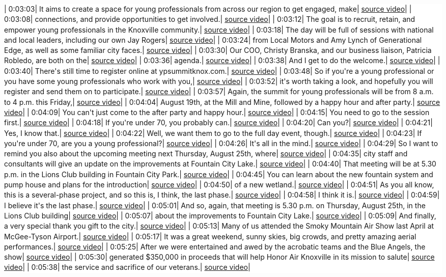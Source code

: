 | 0:03:03| It aims to create a space for young professionals from across our region to get engaged, make| [source video](https://archive.org/details/CityCouncil160816?start=183)|
| 0:03:08| connections, and provide opportunities to get involved.| [source video](https://archive.org/details/CityCouncil160816?start=188)|
| 0:03:12| The goal is to recruit, retain, and empower young professionals in the Knoxville community.| [source video](https://archive.org/details/CityCouncil160816?start=192)|
| 0:03:18| The day will be full of sessions with national and local leaders, including our own Jay Rogers| [source video](https://archive.org/details/CityCouncil160816?start=198)|
| 0:03:24| from Local Motors and Amy Lynch of Generational Edge, as well as some familiar city faces.| [source video](https://archive.org/details/CityCouncil160816?start=204)|
| 0:03:30| Our COO, Christy Branska, and our business liaison, Patricia Robledo, are both on the| [source video](https://archive.org/details/CityCouncil160816?start=210)|
| 0:03:36| agenda.| [source video](https://archive.org/details/CityCouncil160816?start=216)|
| 0:03:38| And I get to do the welcome.| [source video](https://archive.org/details/CityCouncil160816?start=218)|
| 0:03:40| There's still time to register online at ypsummitknox.com.| [source video](https://archive.org/details/CityCouncil160816?start=220)|
| 0:03:48| So if you're a young professional or you have some young professionals who work with you,| [source video](https://archive.org/details/CityCouncil160816?start=228)|
| 0:03:52| it's worth taking a look, and hopefully you will register and send them on to participate.| [source video](https://archive.org/details/CityCouncil160816?start=232)|
| 0:03:57| Again, the summit for young professionals will be from 8 a.m. to 4 p.m. this Friday,| [source video](https://archive.org/details/CityCouncil160816?start=237)|
| 0:04:04| August 19th, at the Mill and Mine, followed by a happy hour and after party.| [source video](https://archive.org/details/CityCouncil160816?start=244)|
| 0:04:09| You can't just come to the after party and happy hour.| [source video](https://archive.org/details/CityCouncil160816?start=249)|
| 0:04:15| You need to go to the session first.| [source video](https://archive.org/details/CityCouncil160816?start=255)|
| 0:04:18| If you're under 70, you probably can.| [source video](https://archive.org/details/CityCouncil160816?start=258)|
| 0:04:20| Can you?| [source video](https://archive.org/details/CityCouncil160816?start=260)|
| 0:04:21| Yes, I know that.| [source video](https://archive.org/details/CityCouncil160816?start=261)|
| 0:04:22| Well, we want them to go to the full day event, though.| [source video](https://archive.org/details/CityCouncil160816?start=262)|
| 0:04:23| If you're under 70, are you a young professional?| [source video](https://archive.org/details/CityCouncil160816?start=263)|
| 0:04:26| It's all in the mind.| [source video](https://archive.org/details/CityCouncil160816?start=266)|
| 0:04:29| So I want to remind you also about the upcoming meeting next Thursday, August 25th, where| [source video](https://archive.org/details/CityCouncil160816?start=269)|
| 0:04:35| city staff and consultants will give an update on the improvements at Fountain City Lake.| [source video](https://archive.org/details/CityCouncil160816?start=275)|
| 0:04:40| That meeting will be at 5.30 p.m. in the Lions Club building in Fountain City Park.| [source video](https://archive.org/details/CityCouncil160816?start=280)|
| 0:04:45| You can learn about the new fountain system and pump house and plans for the introduction| [source video](https://archive.org/details/CityCouncil160816?start=285)|
| 0:04:50| of a new wetland.| [source video](https://archive.org/details/CityCouncil160816?start=290)|
| 0:04:51| As you all know, this is a several-phase project, and so this is, I think, the last phase.| [source video](https://archive.org/details/CityCouncil160816?start=291)|
| 0:04:58| I think it is.| [source video](https://archive.org/details/CityCouncil160816?start=298)|
| 0:04:59| I believe it's the last phase.| [source video](https://archive.org/details/CityCouncil160816?start=299)|
| 0:05:01| And so, again, that meeting is 5.30 p.m. on Thursday, August 25th, in the Lions Club building| [source video](https://archive.org/details/CityCouncil160816?start=301)|
| 0:05:07| about the improvements to Fountain City Lake.| [source video](https://archive.org/details/CityCouncil160816?start=307)|
| 0:05:09| And finally, a very special thank you gift to the city.| [source video](https://archive.org/details/CityCouncil160816?start=309)|
| 0:05:13| Many of us attended the Smoky Mountain Air Show last April at McGee-Tyson Airport.| [source video](https://archive.org/details/CityCouncil160816?start=313)|
| 0:05:17| It was a great weekend, sunny skies, big crowds, and pretty amazing aerial performances.| [source video](https://archive.org/details/CityCouncil160816?start=317)|
| 0:05:25| After we were entertained and awed by the acrobatic teams and the Blue Angels, the show| [source video](https://archive.org/details/CityCouncil160816?start=325)|
| 0:05:30| generated $350,000 in proceeds that will help Honor Air Knoxville in its mission to salute| [source video](https://archive.org/details/CityCouncil160816?start=330)|
| 0:05:38| the service and sacrifice of our veterans.| [source video](https://archive.org/details/CityCouncil160816?start=338)|
